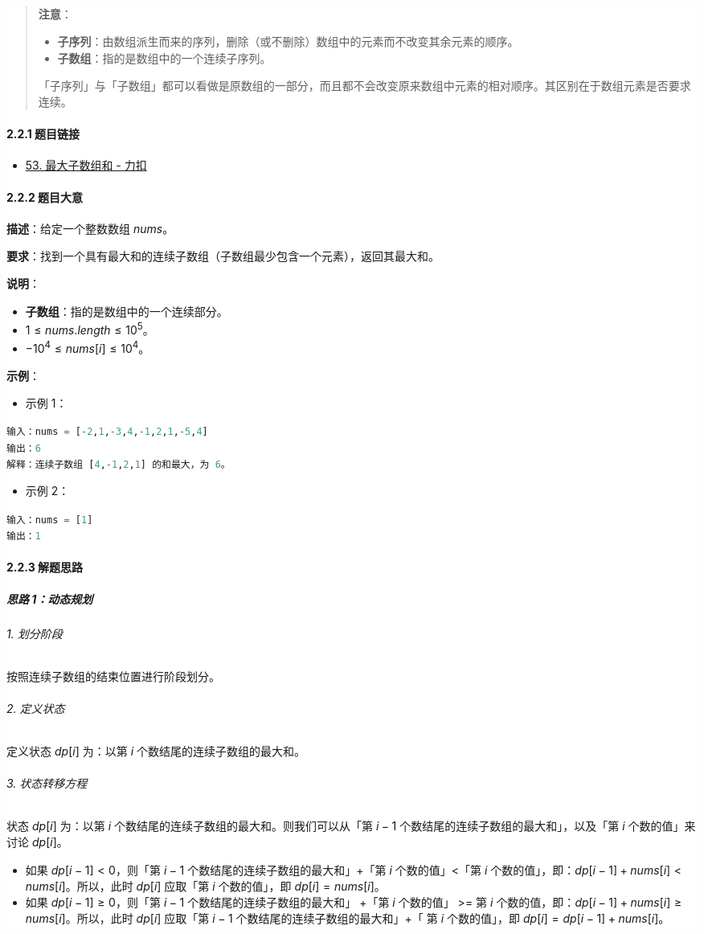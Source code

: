 > **注意**：
>
> - **子序列**：由数组派生而来的序列，删除（或不删除）数组中的元素而不改变其余元素的顺序。
> - **子数组**：指的是数组中的一个连续子序列。
>
> 「子序列」与「子数组」都可以看做是原数组的一部分，而且都不会改变原来数组中元素的相对顺序。其区别在于数组元素是否要求连续。

#### 2.2.1 题目链接

- [53. 最大子数组和 - 力扣](https://leetcode.cn/problems/maximum-subarray/)

#### 2.2.2 题目大意

**描述**：给定一个整数数组 $nums$。

**要求**：找到一个具有最大和的连续子数组（子数组最少包含一个元素），返回其最大和。

**说明**：

- **子数组**：指的是数组中的一个连续部分。
- $1 \le nums.length \le 10^5$。
- $-10^4 \le nums[i] \le 10^4$。

**示例**：

- 示例 1：

```Python
输入：nums = [-2,1,-3,4,-1,2,1,-5,4]
输出：6
解释：连续子数组 [4,-1,2,1] 的和最大，为 6。
```

- 示例 2：

```Python
输入：nums = [1]
输出：1
```

#### 2.2.3 解题思路

##### 思路 1：动态规划

###### 1. 划分阶段

按照连续子数组的结束位置进行阶段划分。

###### 2. 定义状态

定义状态 $dp[i]$ 为：以第 $i$ 个数结尾的连续子数组的最大和。

###### 3. 状态转移方程

状态 $dp[i]$ 为：以第 $i$ 个数结尾的连续子数组的最大和。则我们可以从「第 $i - 1$ 个数结尾的连续子数组的最大和」，以及「第 $i$ 个数的值」来讨论 $dp[i]$。

- 如果 $dp[i - 1] < 0$，则「第 $i - 1$ 个数结尾的连续子数组的最大和」+「第 $i$  个数的值」<「第 $i$ 个数的值」，即：$dp[i - 1] + nums[i] < nums[i]$。所以，此时 $dp[i]$ 应取「第 $i$ 个数的值」，即 $dp[i] = nums[i]$。
- 如果 $dp[i - 1] \ge 0$，则「第 $i - 1$ 个数结尾的连续子数组的最大和」 +「第 $i$  个数的值」 >= 第 $i$ 个数的值，即：$dp[i - 1] + nums[i] \ge nums[i]$。所以，此时 $dp[i]$  应取「第 $i - 1$ 个数结尾的连续子数组的最大和」+「 第 $i$  个数的值」，即 $dp[i] = dp[i - 1] + nums[i]$。
